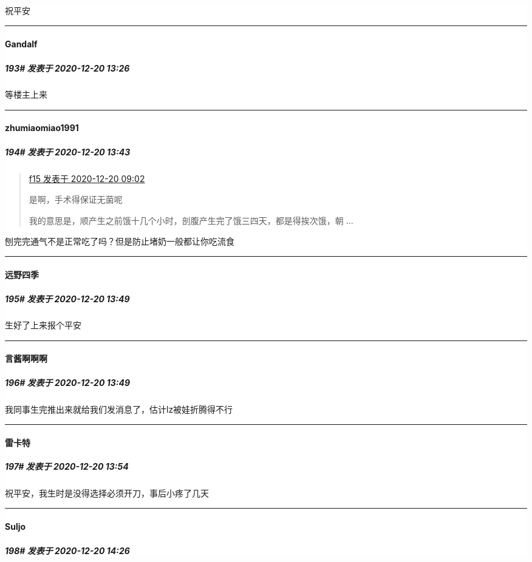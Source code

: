 
祝平安


-----

####  Gandalf  
##### 193#       发表于 2020-12-20 13:26


等楼主上来


-----

####  zhumiaomiao1991  
##### 194#       发表于 2020-12-20 13:43


<blockquote><a href="httphttps://bbs.saraba1st.com/2b/forum.php?mod=redirect&amp;goto=findpost&amp;pid=49781513&amp;ptid=1978513" target="_blank">f15 发表于 2020-12-20 09:02</a>

是啊，手术得保证无菌呢

我的意思是，顺产生之前饿十几个小时，剖腹产生完了饿三四天，都是得挨次饿，朝 ...</blockquote>
刨完完通气不是正常吃了吗？但是防止堵奶一般都让你吃流食


-----

####  远野四季  
##### 195#       发表于 2020-12-20 13:49


生好了上来报个平安


-----

####  言酱啊啊啊  
##### 196#       发表于 2020-12-20 13:49


我同事生完推出来就给我们发消息了，估计lz被娃折腾得不行


-----

####  雷卡特  
##### 197#       发表于 2020-12-20 13:54


祝平安，我生时是没得选择必须开刀，事后小疼了几天


-----

####  Suljo  
##### 198#       发表于 2020-12-20 14:26

